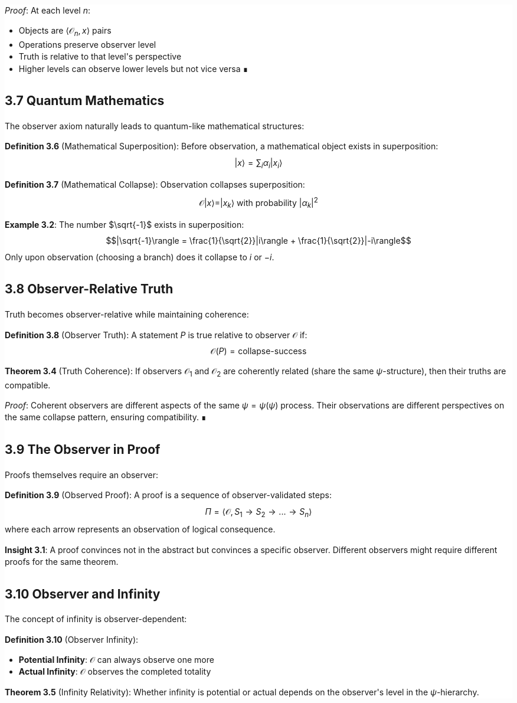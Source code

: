 *Proof*: At each level $n$:
- Objects are $\langle \mathcal{O}_n, x \rangle$ pairs
- Operations preserve observer level
- Truth is relative to that level's perspective
- Higher levels can observe lower levels but not vice versa ∎

## 3.7 Quantum Mathematics

The observer axiom naturally leads to quantum-like mathematical structures:

**Definition 3.6** (Mathematical Superposition): Before observation, a mathematical object exists in superposition:
$$|x\rangle = \sum_i \alpha_i |x_i\rangle$$

**Definition 3.7** (Mathematical Collapse): Observation collapses superposition:
$$\mathcal{O}|x\rangle = |x_k\rangle \text{ with probability } |\alpha_k|^2$$

**Example 3.2**: The number $\sqrt{-1}$ exists in superposition:
$$|\sqrt{-1}\rangle = \frac{1}{\sqrt{2}}|i\rangle + \frac{1}{\sqrt{2}}|-i\rangle$$
Only upon observation (choosing a branch) does it collapse to $i$ or $-i$.

## 3.8 Observer-Relative Truth

Truth becomes observer-relative while maintaining coherence:

**Definition 3.8** (Observer Truth): A statement $P$ is true relative to observer $\mathcal{O}$ if:
$$\mathcal{O}(P) = \text{collapse-success}$$

**Theorem 3.4** (Truth Coherence): If observers $\mathcal{O}_1$ and $\mathcal{O}_2$ are coherently related (share the same $\psi$-structure), then their truths are compatible.

*Proof*: Coherent observers are different aspects of the same $\psi = \psi(\psi)$ process. Their observations are different perspectives on the same collapse pattern, ensuring compatibility. ∎

## 3.9 The Observer in Proof

Proofs themselves require an observer:

**Definition 3.9** (Observed Proof): A proof is a sequence of observer-validated steps:
$$\Pi = \langle \mathcal{O}, S_1 \to S_2 \to ... \to S_n \rangle$$
where each arrow represents an observation of logical consequence.

**Insight 3.1**: A proof convinces not in the abstract but convinces a specific observer. Different observers might require different proofs for the same theorem.

## 3.10 Observer and Infinity

The concept of infinity is observer-dependent:

**Definition 3.10** (Observer Infinity):
- **Potential Infinity**: $\mathcal{O}$ can always observe one more
- **Actual Infinity**: $\mathcal{O}$ observes the completed totality

**Theorem 3.5** (Infinity Relativity): Whether infinity is potential or actual depends on the observer's level in the $\psi$-hierarchy.
